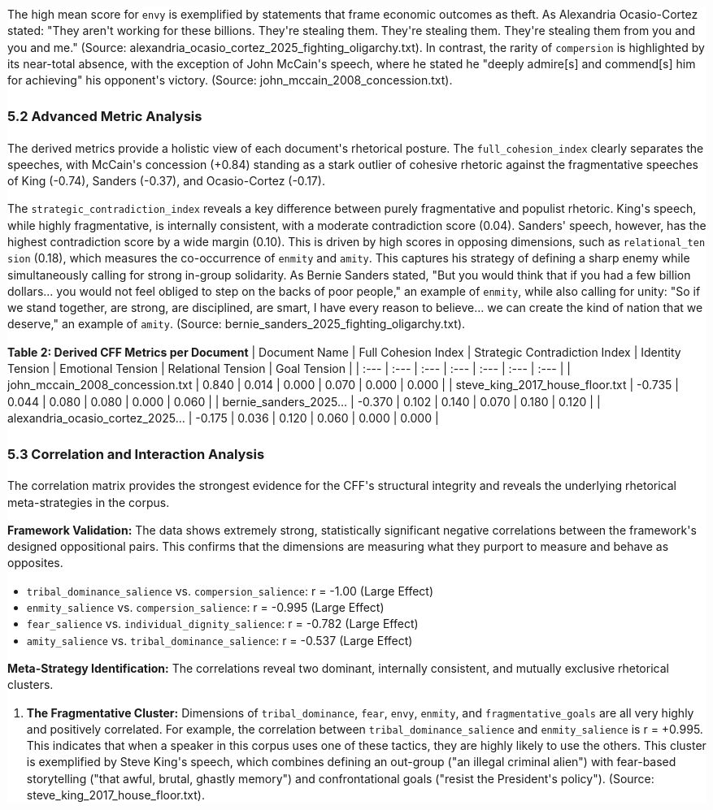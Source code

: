 The high mean score for `envy` is exemplified by statements that frame economic outcomes as theft. As Alexandria Ocasio-Cortez stated: "They aren't working for these billions. They're stealing them. They're stealing them. They're stealing them from you and you and me." (Source: alexandria_ocasio_cortez_2025_fighting_oligarchy.txt). In contrast, the rarity of `compersion` is highlighted by its near-total absence, with the exception of John McCain's speech, where he stated he "deeply admire[s] and commend[s] him for achieving" his opponent's victory. (Source: john_mccain_2008_concession.txt).

### 5.2 Advanced Metric Analysis

The derived metrics provide a holistic view of each document's rhetorical posture. The `full_cohesion_index` clearly separates the speeches, with McCain's concession (+0.84) standing as a stark outlier of cohesive rhetoric against the fragmentative speeches of King (-0.74), Sanders (-0.37), and Ocasio-Cortez (-0.17).

The `strategic_contradiction_index` reveals a key difference between purely fragmentative and populist rhetoric. King's speech, while highly fragmentative, is internally consistent, with a moderate contradiction score (0.04). Sanders' speech, however, has the highest contradiction score by a wide margin (0.10). This is driven by high scores in opposing dimensions, such as `relational_tension` (0.18), which measures the co-occurrence of `enmity` and `amity`. This captures his strategy of defining a sharp enemy while simultaneously calling for strong in-group solidarity. As Bernie Sanders stated, "But you would think that if you had a few billion dollars... you would not feel obliged to step on the backs of poor people," an example of `enmity`, while also calling for unity: "So if we stand together, are strong, are disciplined, are smart, I have every reason to believe... we can create the kind of nation that we deserve," an example of `amity`. (Source: bernie_sanders_2025_fighting_oligarchy.txt).

**Table 2: Derived CFF Metrics per Document**
| Document Name | Full Cohesion Index | Strategic Contradiction Index | Identity Tension | Emotional Tension | Relational Tension | Goal Tension |
| :--- | :--- | :--- | :--- | :--- | :--- | :--- |
| john_mccain_2008_concession.txt | 0.840 | 0.014 | 0.000 | 0.070 | 0.000 | 0.000 |
| steve_king_2017_house_floor.txt | -0.735 | 0.044 | 0.080 | 0.080 | 0.000 | 0.060 |
| bernie_sanders_2025... | -0.370 | 0.102 | 0.140 | 0.070 | 0.180 | 0.120 |
| alexandria_ocasio_cortez_2025... | -0.175 | 0.036 | 0.120 | 0.060 | 0.000 | 0.000 |

### 5.3 Correlation and Interaction Analysis

The correlation matrix provides the strongest evidence for the CFF's structural integrity and reveals the underlying rhetorical meta-strategies in the corpus.

**Framework Validation:** The data shows extremely strong, statistically significant negative correlations between the framework's designed oppositional pairs. This confirms that the dimensions are measuring what they purport to measure and behave as opposites.
*   `tribal_dominance_salience` vs. `compersion_salience`: r = -1.00 (Large Effect)
*   `enmity_salience` vs. `compersion_salience`: r = -0.995 (Large Effect)
*   `fear_salience` vs. `individual_dignity_salience`: r = -0.782 (Large Effect)
*   `amity_salience` vs. `tribal_dominance_salience`: r = -0.537 (Large Effect)

**Meta-Strategy Identification:** The correlations reveal two dominant, internally consistent, and mutually exclusive rhetorical clusters.

1.  **The Fragmentative Cluster:** Dimensions of `tribal_dominance`, `fear`, `envy`, `enmity`, and `fragmentative_goals` are all very highly and positively correlated. For example, the correlation between `tribal_dominance_salience` and `enmity_salience` is r = +0.995. This indicates that when a speaker in this corpus uses one of these tactics, they are highly likely to use the others. This cluster is exemplified by Steve King's speech, which combines defining an out-group ("an illegal criminal alien") with fear-based storytelling ("that awful, brutal, ghastly memory") and confrontational goals ("resist the President's policy"). (Source: steve_king_2017_house_floor.txt).
